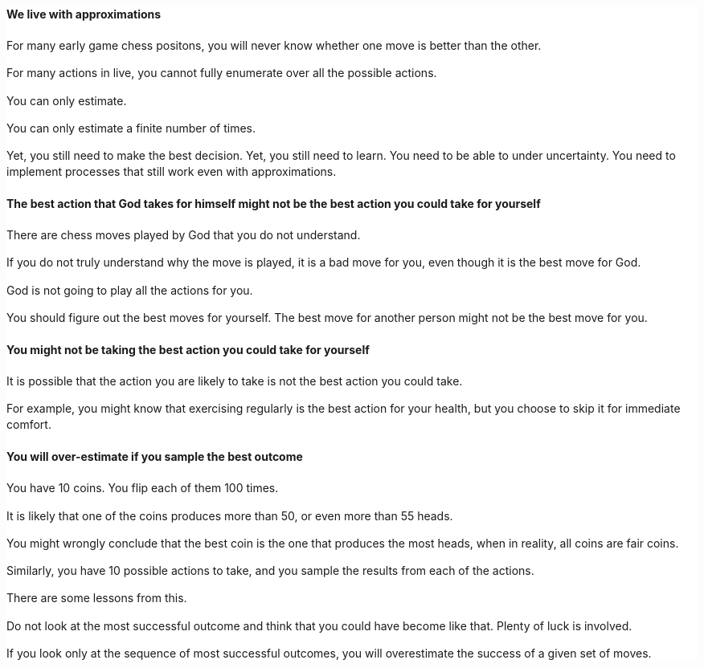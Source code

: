 
#### **We live with approximations**

For many early game chess positons, you will never know whether one move is better than the other.

For many actions in live, you cannot fully enumerate over all the possible actions.

You can only estimate.

You can only estimate a finite number of times.

Yet, you still need to make the best decision. Yet, you still need to learn.
You need to be able to under uncertainty.
You need to implement processes that still work even with approximations.


#### **The best action that God takes for himself might not be the best action you could take for yourself**

There are chess moves played by God that you do not understand.

If you do not truly understand why the move is played, it is a bad move for you, even though it is the best move for God.

God is not going to play all the actions for you.

You should figure out the best moves for yourself. The best move for another person might not be the best move for you.



#### **You might not be taking the best action you could take for yourself**

It is possible that the action you are likely to take is not the best action you could take.

For example, you might know that exercising regularly is the best action for your health, but you choose to skip it for immediate comfort.



#### **You will over-estimate if you sample the best outcome**

You have 10 coins. You flip each of them 100 times.

It is likely that one of the coins produces more than 50, or even more than 55 heads.

You might wrongly conclude that the best coin is the one that produces the most heads, when in reality, all coins are fair coins.

Similarly, you have 10 possible actions to take, and you sample the results from each of the actions.

There are some lessons from this.

Do not look at the most successful outcome and think that you could have become like that.
Plenty of luck is involved.

If you look only at the sequence of most successful outcomes, you will overestimate the success of a given set of moves.
